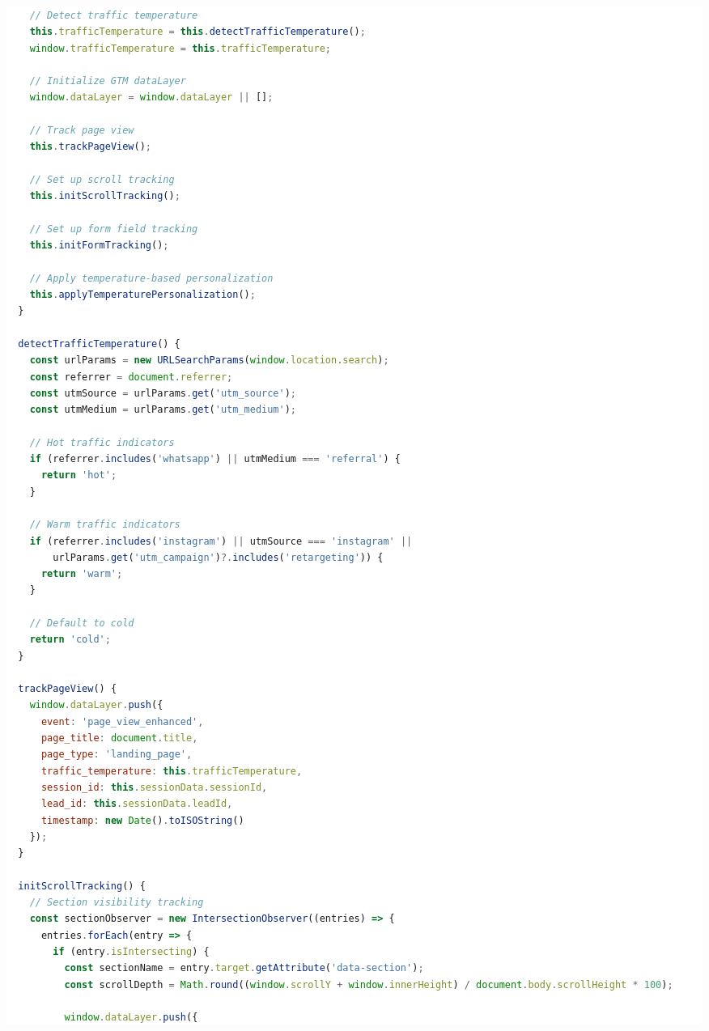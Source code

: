 ```javascript
    // Detect traffic temperature
    this.trafficTemperature = this.detectTrafficTemperature();
    window.trafficTemperature = this.trafficTemperature;
    
    // Initialize GTM dataLayer
    window.dataLayer = window.dataLayer || [];
    
    // Track page view
    this.trackPageView();
    
    // Set up scroll tracking
    this.initScrollTracking();
    
    // Set up form field tracking
    this.initFormTracking();
    
    // Apply temperature-based personalization
    this.applyTemperaturePersonalization();
  }
  
  detectTrafficTemperature() {
    const urlParams = new URLSearchParams(window.location.search);
    const referrer = document.referrer;
    const utmSource = urlParams.get('utm_source');
    const utmMedium = urlParams.get('utm_medium');
    
    // Hot traffic indicators
    if (referrer.includes('whatsapp') || utmMedium === 'referral') {
      return 'hot';
    }
    
    // Warm traffic indicators  
    if (referrer.includes('instagram') || utmSource === 'instagram' || 
        urlParams.get('utm_campaign')?.includes('retargeting')) {
      return 'warm';
    }
    
    // Default to cold
    return 'cold';
  }
  
  trackPageView() {
    window.dataLayer.push({
      event: 'page_view_enhanced',
      page_title: document.title,
      page_type: 'landing_page',
      traffic_temperature: this.trafficTemperature,
      session_id: this.sessionData.sessionId,
      lead_id: this.sessionData.leadId,
      timestamp: new Date().toISOString()
    });
  }
  
  initScrollTracking() {
    // Section visibility tracking
    const sectionObserver = new IntersectionObserver((entries) => {
      entries.forEach(entry => {
        if (entry.isIntersecting) {
          const sectionName = entry.target.getAttribute('data-section');
          const scrollDepth = Math.round((window.scrollY + window.innerHeight) / document.body.scrollHeight * 100);
          
          window.dataLayer.push({
```
